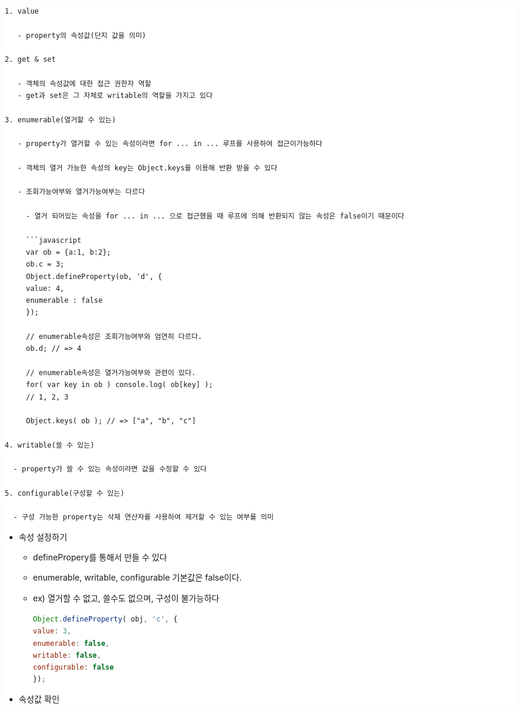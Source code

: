     1. value

       - property의 속성값(단지 값을 의미)

    2. get & set

       - 객체의 속성값에 대한 접근 권한자 역할
       - get과 set은 그 자체로 writable의 역할을 가지고 있다

    3. enumerable(열거할 수 있는)

       - property가 열거할 수 있는 속성이라면 for ... in ... 루프를 사용하여 접근이가능하다

       - 객체의 열거 가능한 속성의 key는 Object.keys를 이용해 반환 받을 수 있다

       - 조회가능여부와 열거가능여부는 다르다

         - 열거 되어있는 속성을 for ... in ... 으로 접근했을 때 루프에 의해 반환되지 않는 속성은 false이기 때문이다

         ```javascript
         var ob = {a:1, b:2};
         ob.c = 3;
         Object.defineProperty(ob, 'd', {
         value: 4,
         enumerable : false
         });
         
         // enumerable속성은 조회가능여부와 엄연히 다르다.
         ob.d; // => 4
         
         // enumerable속성은 열거가능여부와 관련이 있다.
         for( var key in ob ) console.log( ob[key] );
         // 1, 2, 3
         
         Object.keys( ob ); // => ["a", "b", "c"]

    4. writable(쓸 수 있는)

      - property가 쓸 수 있는 속성이라면 값을 수정할 수 있다

    5. configurable(구성할 수 있는)

      - 구성 가능한 property는 삭제 연산자를 사용하여 제거할 수 있는 여부를 의미

  - 속성 설정하기

    - definePropery를 통해서 만들 수 있다

    - enumerable, writable, configurable 기본값은 false이다.

    - ex) 열거할 수 없고, 쓸수도 없으며, 구성이 불가능하다

      ```javascript
      Object.defineProperty( obj, 'c', {
      value: 3,
      enumerable: false,
      writable: false,
      configurable: false
      });

  - 속성값 확인
